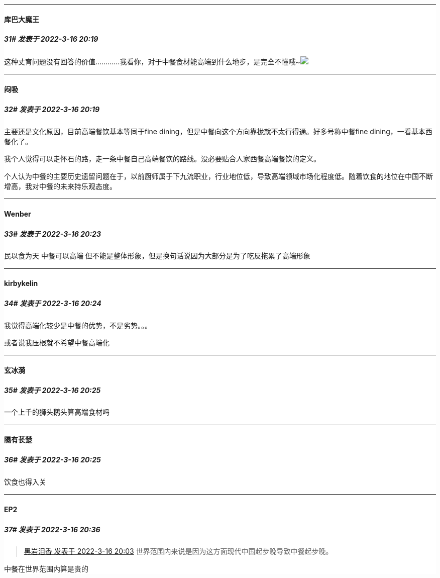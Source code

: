 
*****

####  库巴大魔王  
##### 31#       发表于 2022-3-16 20:19

这种丈育问题没有回答的价值…………我看你，对于中餐食材能高端到什么地步，是完全不懂哦~<img src="https://static.saraba1st.com/image/smiley/face2017/054.png" referrerpolicy="no-referrer">

*****

####  闷吸  
##### 32#       发表于 2022-3-16 20:19

主要还是文化原因，目前高端餐饮基本等同于fine dining，但是中餐向这个方向靠拢就不太行得通。好多号称中餐fine dining，一看基本西餐化了。

我个人觉得可以走怀石的路，走一条中餐自己高端餐饮的路线。没必要贴合人家西餐高端餐饮的定义。

个人认为中餐的主要历史遗留问题在于，以前厨师属于下九流职业，行业地位低，导致高端领域市场化程度低。随着饮食的地位在中国不断增高，我对中餐的未来持乐观态度。

*****

####  Wenber  
##### 33#       发表于 2022-3-16 20:23

民以食为天 中餐可以高端 但不能是整体形象，但是换句话说因为大部分是为了吃反拖累了高端形象

*****

####  kirbykelin  
##### 34#       发表于 2022-3-16 20:24

我觉得高端化较少是中餐的优势，不是劣势。。。

或者说我压根就不希望中餐高端化

*****

####  玄冰漪  
##### 35#       发表于 2022-3-16 20:25

一个上千的狮头鹅头算高端食材吗

*****

####  隰有苌楚  
##### 36#       发表于 2022-3-16 20:25

饮食也得入关

*****

####  EP2  
##### 37#       发表于 2022-3-16 20:36

<blockquote><a href="httphttps://bbs.saraba1st.com/2b/forum.php?mod=redirect&amp;goto=findpost&amp;pid=55069811&amp;ptid=2058276" target="_blank">黑岩泪香 发表于 2022-3-16 20:03</a>
世界范围内来说是因为这方面现代中国起步晚导致中餐起步晚。</blockquote>
中餐在世界范围内算是贵的
